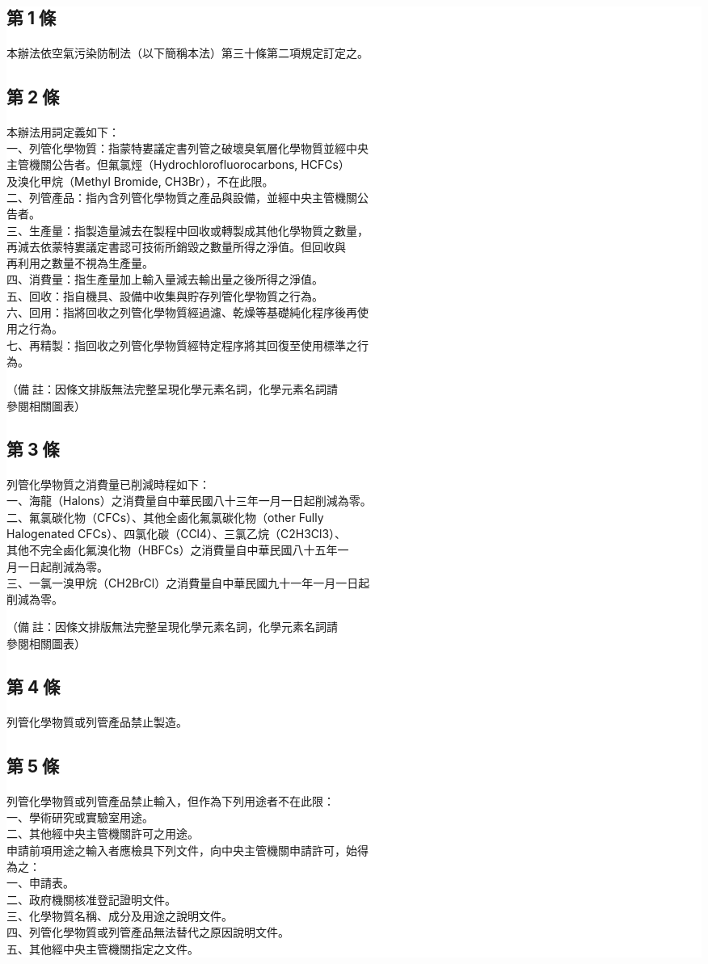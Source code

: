 第 1 條
-------
本辦法依空氣污染防制法（以下簡稱本法）第三十條第二項規定訂定之。

第 2 條
-------
本辦法用詞定義如下：  
一、列管化學物質：指蒙特婁議定書列管之破壞臭氧層化學物質並經中央  
    主管機關公告者。但氟氯烴（Hydrochlorofluorocarbons, HCFCs）  
    及溴化甲烷（Methyl Bromide, CH3Br），不在此限。  
二、列管產品：指內含列管化學物質之產品與設備，並經中央主管機關公  
    告者。  
三、生產量：指製造量減去在製程中回收或轉製成其他化學物質之數量，  
    再減去依蒙特婁議定書認可技術所銷毀之數量所得之淨值。但回收與  
    再利用之數量不視為生產量。  
四、消費量：指生產量加上輸入量減去輸出量之後所得之淨值。  
五、回收：指自機具、設備中收集與貯存列管化學物質之行為。  
六、回用：指將回收之列管化學物質經過濾、乾燥等基礎純化程序後再使  
    用之行為。  
七、再精製：指回收之列管化學物質經特定程序將其回復至使用標準之行  
    為。  
  
（備      註：因條文排版無法完整呈現化學元素名詞，化學元素名詞請  
              參閱相關圖表）

第 3 條
-------
列管化學物質之消費量已削減時程如下：  
一、海龍（Halons）之消費量自中華民國八十三年一月一日起削減為零。  
二、氟氯碳化物（CFCs）、其他全鹵化氟氯碳化物（other Fully  
    Halogenated CFCs）、四氯化碳（CCl4）、三氯乙烷（C2H3Cl3）、  
    其他不完全鹵化氟溴化物（HBFCs）之消費量自中華民國八十五年一  
    月一日起削減為零。  
三、一氯一溴甲烷（CH2BrCl）之消費量自中華民國九十一年一月一日起  
    削減為零。  
  
（備      註：因條文排版無法完整呈現化學元素名詞，化學元素名詞請  
              參閱相關圖表）

第 4 條
-------
列管化學物質或列管產品禁止製造。

第 5 條
-------
列管化學物質或列管產品禁止輸入，但作為下列用途者不在此限：  
一、學術研究或實驗室用途。  
二、其他經中央主管機關許可之用途。  
申請前項用途之輸入者應檢具下列文件，向中央主管機關申請許可，始得  
為之：  
一、申請表。  
二、政府機關核准登記證明文件。  
三、化學物質名稱、成分及用途之說明文件。  
四、列管化學物質或列管產品無法替代之原因說明文件。  
五、其他經中央主管機關指定之文件。
